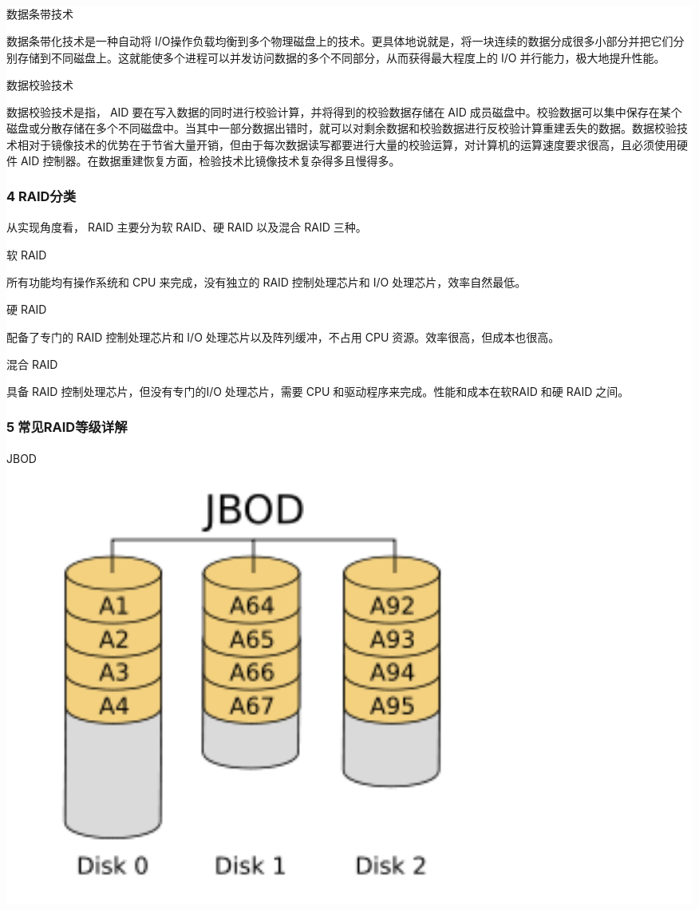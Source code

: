 数据条带技术

数据条带化技术是一种自动将 I/O操作负载均衡到多个物理磁盘上的技术。更具体地说就是，将一块连续的数据分成很多小部分并把它们分别存储到不同磁盘上。这就能使多个进程可以并发访问数据的多个不同部分，从而获得最大程度上的 I/O 并行能力，极大地提升性能。

数据校验技术

数据校验技术是指， AID 要在写入数据的同时进行校验计算，并将得到的校验数据存储在 AID 成员磁盘中。校验数据可以集中保存在某个磁盘或分散存储在多个不同磁盘中。当其中一部分数据出错时，就可以对剩余数据和校验数据进行反校验计算重建丢失的数据。数据校验技术相对于镜像技术的优势在于节省大量开销，但由于每次数据读写都要进行大量的校验运算，对计算机的运算速度要求很高，且必须使用硬件 AID 控制器。在数据重建恢复方面，检验技术比镜像技术复杂得多且慢得多。

### 4 RAID分类

从实现角度看， RAID 主要分为软 RAID、硬 RAID 以及混合 RAID 三种。

软 RAID

所有功能均有操作系统和 CPU 来完成，没有独立的 RAID 控制处理芯片和 I/O 处理芯片，效率自然最低。

硬 RAID

配备了专门的 RAID 控制处理芯片和 I/O 处理芯片以及阵列缓冲，不占用 CPU 资源。效率很高，但成本也很高。


混合 RAID

具备 RAID 控制处理芯片，但没有专门的I/O 处理芯片，需要 CPU 和驱动程序来完成。性能和成本在软RAID 和硬 RAID 之间。

### 5 常见RAID等级详解

JBOD

![](images/24.png)
